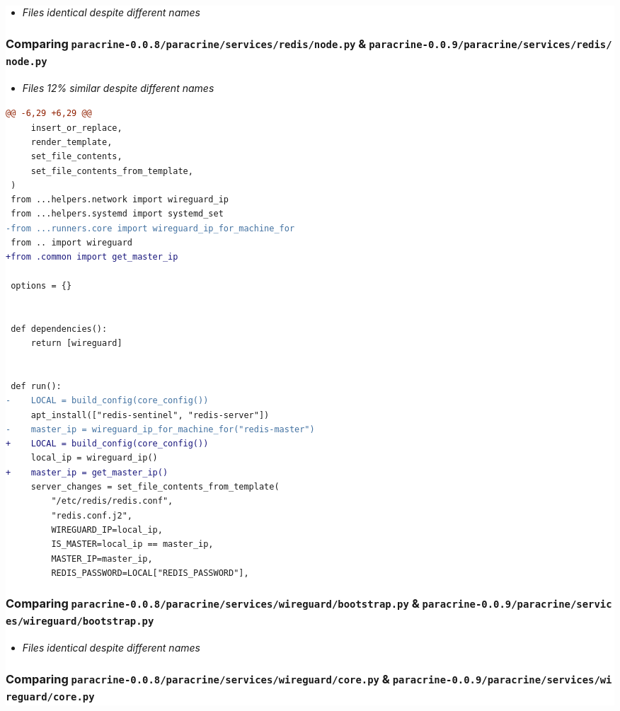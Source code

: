  * *Files identical despite different names*

### Comparing `paracrine-0.0.8/paracrine/services/redis/node.py` & `paracrine-0.0.9/paracrine/services/redis/node.py`

 * *Files 12% similar despite different names*

```diff
@@ -6,29 +6,29 @@
     insert_or_replace,
     render_template,
     set_file_contents,
     set_file_contents_from_template,
 )
 from ...helpers.network import wireguard_ip
 from ...helpers.systemd import systemd_set
-from ...runners.core import wireguard_ip_for_machine_for
 from .. import wireguard
+from .common import get_master_ip
 
 options = {}
 
 
 def dependencies():
     return [wireguard]
 
 
 def run():
-    LOCAL = build_config(core_config())
     apt_install(["redis-sentinel", "redis-server"])
-    master_ip = wireguard_ip_for_machine_for("redis-master")
+    LOCAL = build_config(core_config())
     local_ip = wireguard_ip()
+    master_ip = get_master_ip()
     server_changes = set_file_contents_from_template(
         "/etc/redis/redis.conf",
         "redis.conf.j2",
         WIREGUARD_IP=local_ip,
         IS_MASTER=local_ip == master_ip,
         MASTER_IP=master_ip,
         REDIS_PASSWORD=LOCAL["REDIS_PASSWORD"],
```

### Comparing `paracrine-0.0.8/paracrine/services/wireguard/bootstrap.py` & `paracrine-0.0.9/paracrine/services/wireguard/bootstrap.py`

 * *Files identical despite different names*

### Comparing `paracrine-0.0.8/paracrine/services/wireguard/core.py` & `paracrine-0.0.9/paracrine/services/wireguard/core.py`
